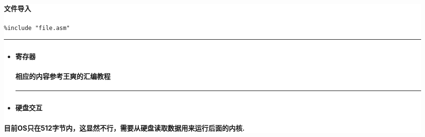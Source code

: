 #### 文件导入

```assembly
%include "file.asm"
```

----

- ### `寄存器`

  #### 相应的内容参考王爽的汇编教程

  ---

  

- ### `硬盘交互`

#### 目前OS只在512字节内，这显然不行，需要从硬盘读取数据用来运行后面的内核.